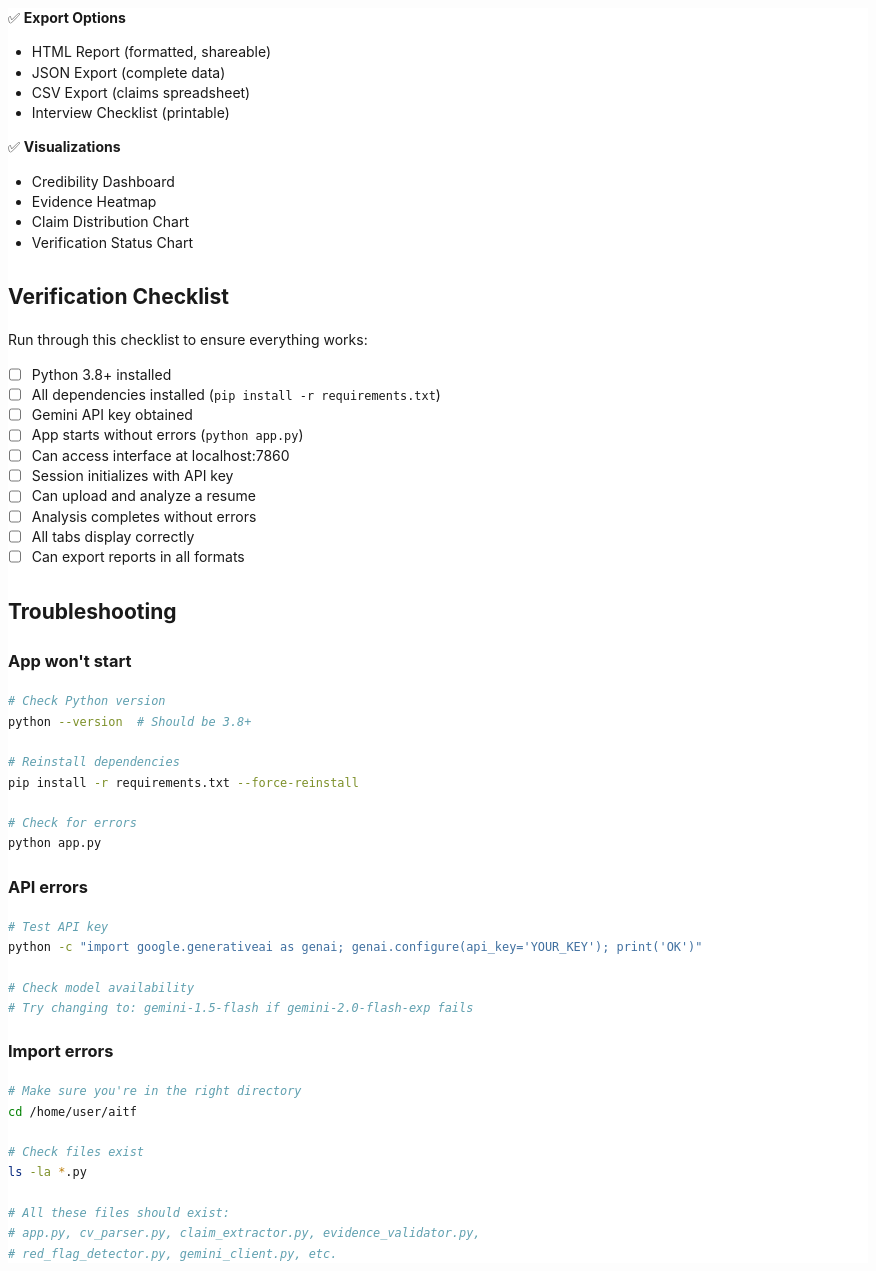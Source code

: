 ✅ **Export Options**
- HTML Report (formatted, shareable)
- JSON Export (complete data)
- CSV Export (claims spreadsheet)
- Interview Checklist (printable)

✅ **Visualizations**
- Credibility Dashboard
- Evidence Heatmap
- Claim Distribution Chart
- Verification Status Chart

## Verification Checklist

Run through this checklist to ensure everything works:

- [ ] Python 3.8+ installed
- [ ] All dependencies installed (`pip install -r requirements.txt`)
- [ ] Gemini API key obtained
- [ ] App starts without errors (`python app.py`)
- [ ] Can access interface at localhost:7860
- [ ] Session initializes with API key
- [ ] Can upload and analyze a resume
- [ ] Analysis completes without errors
- [ ] All tabs display correctly
- [ ] Can export reports in all formats

## Troubleshooting

### App won't start
```bash
# Check Python version
python --version  # Should be 3.8+

# Reinstall dependencies
pip install -r requirements.txt --force-reinstall

# Check for errors
python app.py
```

### API errors
```bash
# Test API key
python -c "import google.generativeai as genai; genai.configure(api_key='YOUR_KEY'); print('OK')"

# Check model availability
# Try changing to: gemini-1.5-flash if gemini-2.0-flash-exp fails
```

### Import errors
```bash
# Make sure you're in the right directory
cd /home/user/aitf

# Check files exist
ls -la *.py

# All these files should exist:
# app.py, cv_parser.py, claim_extractor.py, evidence_validator.py,
# red_flag_detector.py, gemini_client.py, etc.
```
